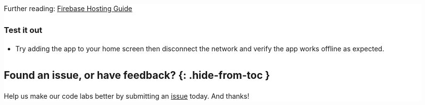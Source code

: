 Further reading:  [Firebase Hosting Guide](https://www.firebase.com/docs/hosting/guide/)

### Test it out

* Try adding the app to your home screen then disconnect the network and verify the app works offline as expected.

[](https://weather-pwa-sample.firebaseapp.com/final/)





## Found an issue, or have feedback? {: .hide-from-toc }
Help us make our code labs better by submitting an 
[issue](https://github.com/googlecodelabs/your-first-pwapp/issues) today. And thanks!